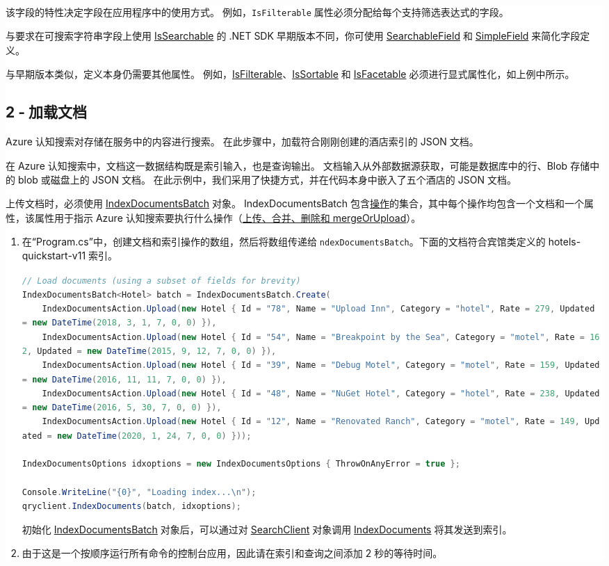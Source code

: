 该字段的特性决定字段在应用程序中的使用方式。 例如，`IsFilterable` 属性必须分配给每个支持筛选表达式的字段。

与要求在可搜索字符串字段上使用 [IsSearchable](https://docs.microsoft.com/dotnet/api/microsoft.azure.search.models.field.issearchable) 的 .NET SDK 早期版本不同，你可使用 [SearchableField](https://docs.microsoft.com/dotnet/api/azure.search.documents.indexes.models.searchablefield) 和 [SimpleField](https://docs.microsoft.com/dotnet/api/azure.search.documents.indexes.models.simplefield) 来简化字段定义。

与早期版本类似，定义本身仍需要其他属性。 例如，[IsFilterable](https://docs.microsoft.com/dotnet/api/azure.search.documents.indexes.models.searchfield.isfilterable)、[IsSortable](https://docs.microsoft.com/dotnet/api/azure.search.documents.indexes.models.searchfield.issortable) 和 [IsFacetable](https://docs.microsoft.com/dotnet/api/azure.search.documents.indexes.models.searchfield.isfacetable) 必须进行显式属性化，如上例中所示。 

<a name="load-documents"></a>

## <a name="2---load-documents"></a>2 - 加载文档

Azure 认知搜索对存储在服务中的内容进行搜索。 在此步骤中，加载符合刚刚创建的酒店索引的 JSON 文档。

在 Azure 认知搜索中，文档这一数据结构既是索引输入，也是查询输出。 文档输入从外部数据源获取，可能是数据库中的行、Blob 存储中的 blob 或磁盘上的 JSON 文档。 在此示例中，我们采用了快捷方式，并在代码本身中嵌入了五个酒店的 JSON 文档。 

上传文档时，必须使用 [IndexDocumentsBatch](https://docs.microsoft.com/dotnet/api/azure.search.documents.models.indexdocumentsbatch-1) 对象。 IndexDocumentsBatch 包含[操作](https://docs.microsoft.com/dotnet/api/azure.search.documents.models.indexdocumentsbatch-1.actions)的集合，其中每个操作均包含一个文档和一个属性，该属性用于指示 Azure 认知搜索要执行什么操作（[上传、合并、删除和 mergeOrUpload](search-what-is-data-import.md#indexing-actions)）。

1. 在“Program.cs”中，创建文档和索引操作的数组，然后将数组传递给 `ndexDocumentsBatch`。下面的文档符合宾馆类定义的 hotels-quickstart-v11 索引。

    ```csharp
    // Load documents (using a subset of fields for brevity)
    IndexDocumentsBatch<Hotel> batch = IndexDocumentsBatch.Create(
        IndexDocumentsAction.Upload(new Hotel { Id = "78", Name = "Upload Inn", Category = "hotel", Rate = 279, Updated = new DateTime(2018, 3, 1, 7, 0, 0) }),
        IndexDocumentsAction.Upload(new Hotel { Id = "54", Name = "Breakpoint by the Sea", Category = "motel", Rate = 162, Updated = new DateTime(2015, 9, 12, 7, 0, 0) }),
        IndexDocumentsAction.Upload(new Hotel { Id = "39", Name = "Debug Motel", Category = "motel", Rate = 159, Updated = new DateTime(2016, 11, 11, 7, 0, 0) }),
        IndexDocumentsAction.Upload(new Hotel { Id = "48", Name = "NuGet Hotel", Category = "hotel", Rate = 238, Updated = new DateTime(2016, 5, 30, 7, 0, 0) }),
        IndexDocumentsAction.Upload(new Hotel { Id = "12", Name = "Renovated Ranch", Category = "motel", Rate = 149, Updated = new DateTime(2020, 1, 24, 7, 0, 0) }));

    IndexDocumentsOptions idxoptions = new IndexDocumentsOptions { ThrowOnAnyError = true };

    Console.WriteLine("{0}", "Loading index...\n");
    qryclient.IndexDocuments(batch, idxoptions);
    ```

    初始化 [IndexDocumentsBatch](https://docs.microsoft.com/dotnet/api/azure.search.documents.models.indexdocumentsbatch-1) 对象后，可以通过对 [SearchClient](https://docs.microsoft.com/dotnet/api/azure.search.documents.searchclient) 对象调用 [IndexDocuments](https://docs.microsoft.com/dotnet/api/azure.search.documents.searchclient.indexdocuments) 将其发送到索引。

1. 由于这是一个按顺序运行所有命令的控制台应用，因此请在索引和查询之间添加 2 秒的等待时间。
